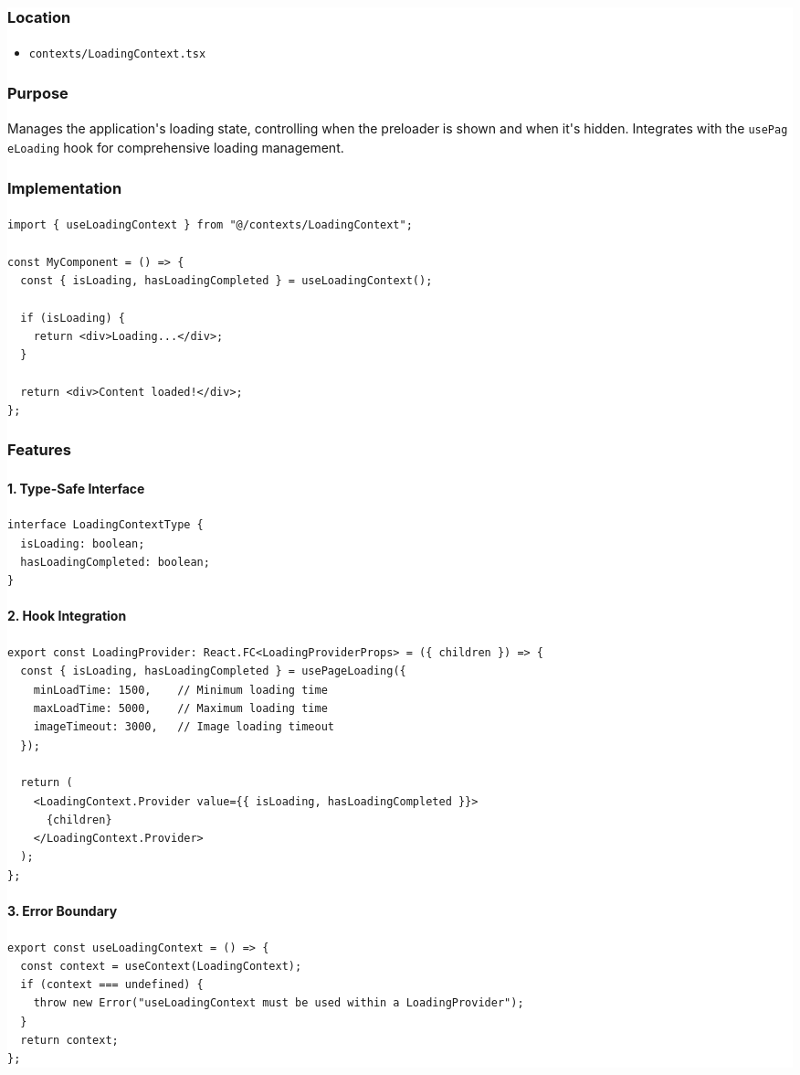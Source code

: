 ### Location
- `contexts/LoadingContext.tsx`

### Purpose
Manages the application's loading state, controlling when the preloader is shown and when it's hidden. Integrates with the `usePageLoading` hook for comprehensive loading management.

### Implementation

```tsx
import { useLoadingContext } from "@/contexts/LoadingContext";

const MyComponent = () => {
  const { isLoading, hasLoadingCompleted } = useLoadingContext();
  
  if (isLoading) {
    return <div>Loading...</div>;
  }
  
  return <div>Content loaded!</div>;
};
```

### Features

#### 1. Type-Safe Interface
```tsx
interface LoadingContextType {
  isLoading: boolean;
  hasLoadingCompleted: boolean;
}
```

#### 2. Hook Integration
```tsx
export const LoadingProvider: React.FC<LoadingProviderProps> = ({ children }) => {
  const { isLoading, hasLoadingCompleted } = usePageLoading({
    minLoadTime: 1500,    // Minimum loading time
    maxLoadTime: 5000,    // Maximum loading time
    imageTimeout: 3000,   // Image loading timeout
  });

  return (
    <LoadingContext.Provider value={{ isLoading, hasLoadingCompleted }}>
      {children}
    </LoadingContext.Provider>
  );
};
```

#### 3. Error Boundary
```tsx
export const useLoadingContext = () => {
  const context = useContext(LoadingContext);
  if (context === undefined) {
    throw new Error("useLoadingContext must be used within a LoadingProvider");
  }
  return context;
};
```
